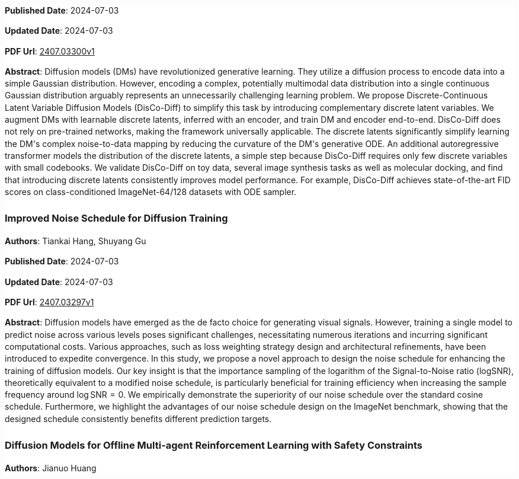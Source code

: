 **Published Date**: 2024-07-03

**Updated Date**: 2024-07-03

**PDF Url**: [2407.03300v1](http://arxiv.org/pdf/2407.03300v1)

**Abstract**: Diffusion models (DMs) have revolutionized generative learning. They utilize
a diffusion process to encode data into a simple Gaussian distribution.
However, encoding a complex, potentially multimodal data distribution into a
single continuous Gaussian distribution arguably represents an unnecessarily
challenging learning problem. We propose Discrete-Continuous Latent Variable
Diffusion Models (DisCo-Diff) to simplify this task by introducing
complementary discrete latent variables. We augment DMs with learnable discrete
latents, inferred with an encoder, and train DM and encoder end-to-end.
DisCo-Diff does not rely on pre-trained networks, making the framework
universally applicable. The discrete latents significantly simplify learning
the DM's complex noise-to-data mapping by reducing the curvature of the DM's
generative ODE. An additional autoregressive transformer models the
distribution of the discrete latents, a simple step because DisCo-Diff requires
only few discrete variables with small codebooks. We validate DisCo-Diff on toy
data, several image synthesis tasks as well as molecular docking, and find that
introducing discrete latents consistently improves model performance. For
example, DisCo-Diff achieves state-of-the-art FID scores on class-conditioned
ImageNet-64/128 datasets with ODE sampler.


### Improved Noise Schedule for Diffusion Training
**Authors**: Tiankai Hang, Shuyang Gu

**Published Date**: 2024-07-03

**Updated Date**: 2024-07-03

**PDF Url**: [2407.03297v1](http://arxiv.org/pdf/2407.03297v1)

**Abstract**: Diffusion models have emerged as the de facto choice for generating visual
signals. However, training a single model to predict noise across various
levels poses significant challenges, necessitating numerous iterations and
incurring significant computational costs. Various approaches, such as loss
weighting strategy design and architectural refinements, have been introduced
to expedite convergence. In this study, we propose a novel approach to design
the noise schedule for enhancing the training of diffusion models. Our key
insight is that the importance sampling of the logarithm of the Signal-to-Noise
ratio (logSNR), theoretically equivalent to a modified noise schedule, is
particularly beneficial for training efficiency when increasing the sample
frequency around $\log \text{SNR}=0$. We empirically demonstrate the
superiority of our noise schedule over the standard cosine schedule.
Furthermore, we highlight the advantages of our noise schedule design on the
ImageNet benchmark, showing that the designed schedule consistently benefits
different prediction targets.


### Diffusion Models for Offline Multi-agent Reinforcement Learning with Safety Constraints
**Authors**: Jianuo Huang
